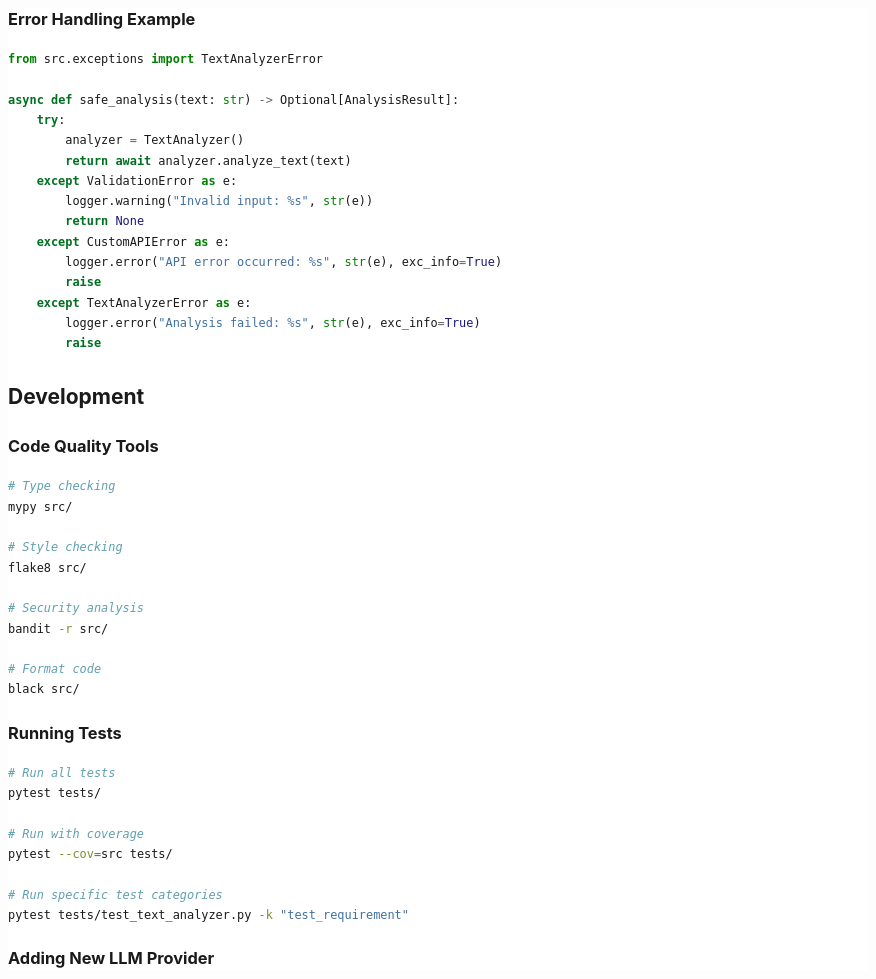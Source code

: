 ### Error Handling Example

```python
from src.exceptions import TextAnalyzerError

async def safe_analysis(text: str) -> Optional[AnalysisResult]:
    try:
        analyzer = TextAnalyzer()
        return await analyzer.analyze_text(text)
    except ValidationError as e:
        logger.warning("Invalid input: %s", str(e))
        return None
    except CustomAPIError as e:
        logger.error("API error occurred: %s", str(e), exc_info=True)
        raise
    except TextAnalyzerError as e:
        logger.error("Analysis failed: %s", str(e), exc_info=True)
        raise
```

## Development

### Code Quality Tools

```bash
# Type checking
mypy src/

# Style checking
flake8 src/

# Security analysis
bandit -r src/

# Format code
black src/
```

### Running Tests

```bash
# Run all tests
pytest tests/

# Run with coverage
pytest --cov=src tests/

# Run specific test categories
pytest tests/test_text_analyzer.py -k "test_requirement"
```

### Adding New LLM Provider

